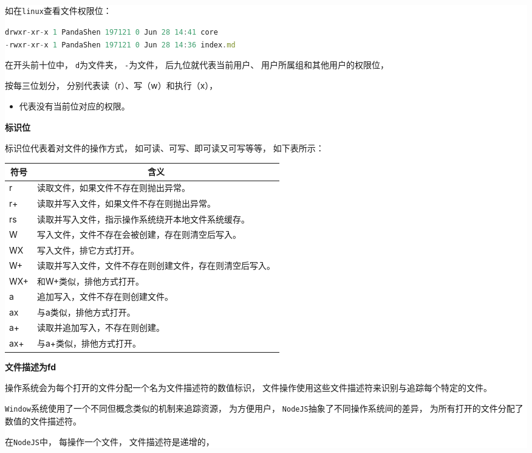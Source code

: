 如在`linux`查看文件权限位：

```js
drwxr-xr-x 1 PandaShen 197121 0 Jun 28 14:41 core
-rwxr-xr-x 1 PandaShen 197121 0 Jun 28 14:36 index.md
```
在开头前十位中，
`d`为文件夹，
`-`为文件，
后九位就代表当前用户、
用户所属组和其他用户的权限位，

按每三位划分，
分别代表读（r）、写（w）和执行（x），
- 代表没有当前位对应的权限。

**标识位**

标识位代表着对文件的操作方式，
如可读、可写、即可读又可写等等，
如下表所示：

| 符号 | 含义 |
| ---- | ---- |
| r | 读取文件，如果文件不存在则抛出异常。 |
| r+ | 读取并写入文件，如果文件不存在则抛出异常。 |
| rs | 读取并写入文件，指示操作系统绕开本地文件系统缓存。 |
| W | 写入文件，文件不存在会被创建，存在则清空后写入。 |
| WX | 写入文件，排它方式打开。 |
| W+ | 读取并写入文件，文件不存在则创建文件，存在则清空后写入。 |
| WX+ | 和W+类似，排他方式打开。 |
| a | 追加写入，文件不存在则创建文件。 |
| ax | 与a类似，排他方式打开。 |
| a+ | 读取并追加写入，不存在则创建。 |
| ax+ | 与a+类似，排他方式打开。 |

**文件描述为fd**

操作系统会为每个打开的文件分配一个名为文件描述符的数值标识，
文件操作使用这些文件描述符来识别与追踪每个特定的文件。

`Window`系统使用了一个不同但概念类似的机制来追踪资源，
为方便用户，
`NodeJS`抽象了不同操作系统间的差异，
为所有打开的文件分配了数值的文件描述符。

在`NodeJS`中，
每操作一个文件，
文件描述符是递增的，
